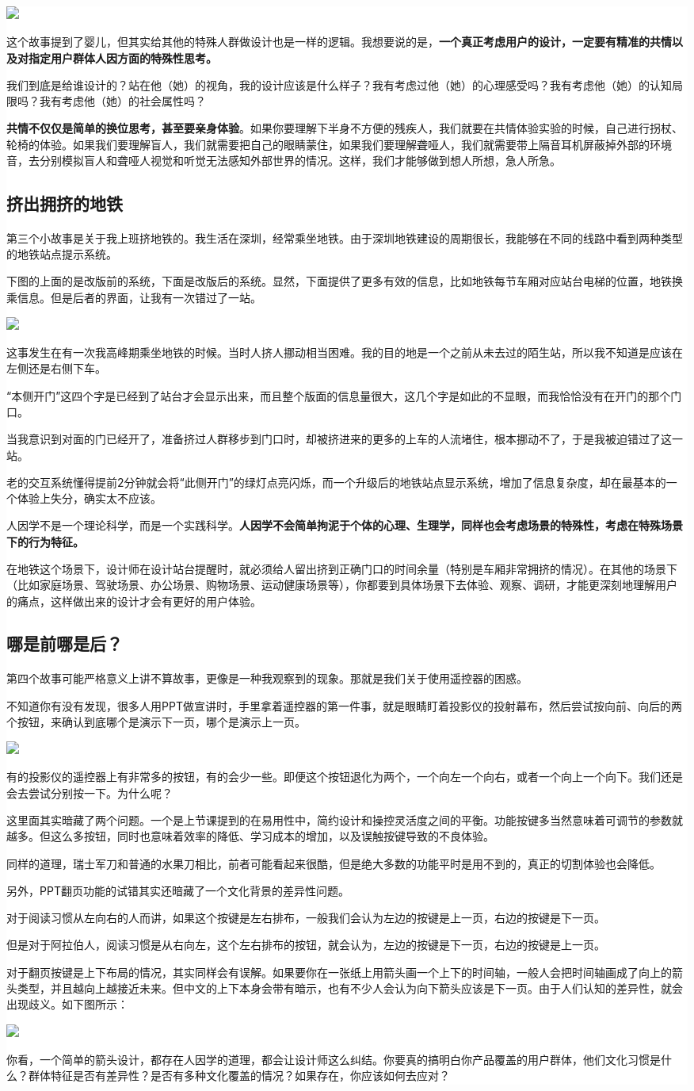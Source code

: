 ![](https://static001.geekbang.org/resource/image/dc/cc/dca878cf1c452831fefca442e421bbcc.jpg?wh=1000%2A1000)

这个故事提到了婴儿，但其实给其他的特殊人群做设计也是一样的逻辑。我想要说的是，**一个真正考虑用户的设计，一定要有精准的共情以及对指定用户群体人因方面的特殊性思考。**

我们到底是给谁设计的？站在他（她）的视角，我的设计应该是什么样子？我有考虑过他（她）的心理感受吗？我有考虑他（她）的认知局限吗？我有考虑他（她）的社会属性吗？

**共情不仅仅是简单的换位思考，甚至要亲身体验**。如果你要理解下半身不方便的残疾人，我们就要在共情体验实验的时候，自己进行拐杖、轮椅的体验。如果我们要理解盲人，我们就需要把自己的眼睛蒙住，如果我们要理解聋哑人，我们就需要带上隔音耳机屏蔽掉外部的环境音，去分别模拟盲人和聋哑人视觉和听觉无法感知外部世界的情况。这样，我们才能够做到想人所想，急人所急。

## 挤出拥挤的地铁

第三个小故事是关于我上班挤地铁的。我生活在深圳，经常乘坐地铁。由于深圳地铁建设的周期很长，我能够在不同的线路中看到两种类型的地铁站点提示系统。

下图的上面的是改版前的系统，下面是改版后的系统。显然，下面提供了更多有效的信息，比如地铁每节车厢对应站台电梯的位置，地铁换乘信息。但是后者的界面，让我有一次错过了一站。

![](https://static001.geekbang.org/resource/image/13/46/1305f78656096508eba070539021bc46.png?wh=1920%2A1153)

这事发生在有一次我高峰期乘坐地铁的时候。当时人挤人挪动相当困难。我的目的地是一个之前从未去过的陌生站，所以我不知道是应该在左侧还是右侧下车。

“本侧开门”这四个字是已经到了站台才会显示出来，而且整个版面的信息量很大，这几个字是如此的不显眼，而我恰恰没有在开门的那个门口。

当我意识到对面的门已经开了，准备挤过人群移步到门口时，却被挤进来的更多的上车的人流堵住，根本挪动不了，于是我被迫错过了这一站。

老的交互系统懂得提前2分钟就会将“此侧开门”的绿灯点亮闪烁，而一个升级后的地铁站点显示系统，增加了信息复杂度，却在最基本的一个体验上失分，确实太不应该。

人因学不是一个理论科学，而是一个实践科学。**人因学不会简单拘泥于个体的心理、生理学，同样也会考虑场景的特殊性，考虑在特殊场景下的行为特征。**

在地铁这个场景下，设计师在设计站台提醒时，就必须给人留出挤到正确门口的时间余量（特别是车厢非常拥挤的情况）。在其他的场景下（比如家庭场景、驾驶场景、办公场景、购物场景、运动健康场景等），你都要到具体场景下去体验、观察、调研，才能更深刻地理解用户的痛点，这样做出来的设计才会有更好的用户体验。

## 哪是前哪是后？

第四个故事可能严格意义上讲不算故事，更像是一种我观察到的现象。那就是我们关于使用遥控器的困惑。

不知道你有没有发现，很多人用PPT做宣讲时，手里拿着遥控器的第一件事，就是眼睛盯着投影仪的投射幕布，然后尝试按向前、向后的两个按钮，来确认到底哪个是演示下一页，哪个是演示上一页。

![](https://static001.geekbang.org/resource/image/1c/d5/1c001e45f46044500554664f256eb2d5.png?wh=600%2A600)

有的投影仪的遥控器上有非常多的按钮，有的会少一些。即便这个按钮退化为两个，一个向左一个向右，或者一个向上一个向下。我们还是会去尝试分别按一下。为什么呢？

这里面其实暗藏了两个问题。一个是上节课提到的在易用性中，简约设计和操控灵活度之间的平衡。功能按键多当然意味着可调节的参数就越多。但这么多按钮，同时也意味着效率的降低、学习成本的增加，以及误触按键导致的不良体验。

同样的道理，瑞士军刀和普通的水果刀相比，前者可能看起来很酷，但是绝大多数的功能平时是用不到的，真正的切割体验也会降低。

另外，PPT翻页功能的试错其实还暗藏了一个文化背景的差异性问题。

对于阅读习惯从左向右的人而讲，如果这个按键是左右排布，一般我们会认为左边的按键是上一页，右边的按键是下一页。

但是对于阿拉伯人，阅读习惯是从右向左，这个左右排布的按钮，就会认为，左边的按键是下一页，右边的按键是上一页。

对于翻页按键是上下布局的情况，其实同样会有误解。如果要你在一张纸上用箭头画一个上下的时间轴，一般人会把时间轴画成了向上的箭头类型，并且越向上越接近未来。但中文的上下本身会带有暗示，也有不少人会认为向下箭头应该是下一页。由于人们认知的差异性，就会出现歧义。如下图所示：

![](https://static001.geekbang.org/resource/image/7a/45/7aff65e09yy246aef5f06de4b09df945.png?wh=1920%2A1680)

你看，一个简单的箭头设计，都存在人因学的道理，都会让设计师这么纠结。你要真的搞明白你产品覆盖的用户群体，他们文化习惯是什么？群体特征是否有差异性？是否有多种文化覆盖的情况？如果存在，你应该如何去应对？
